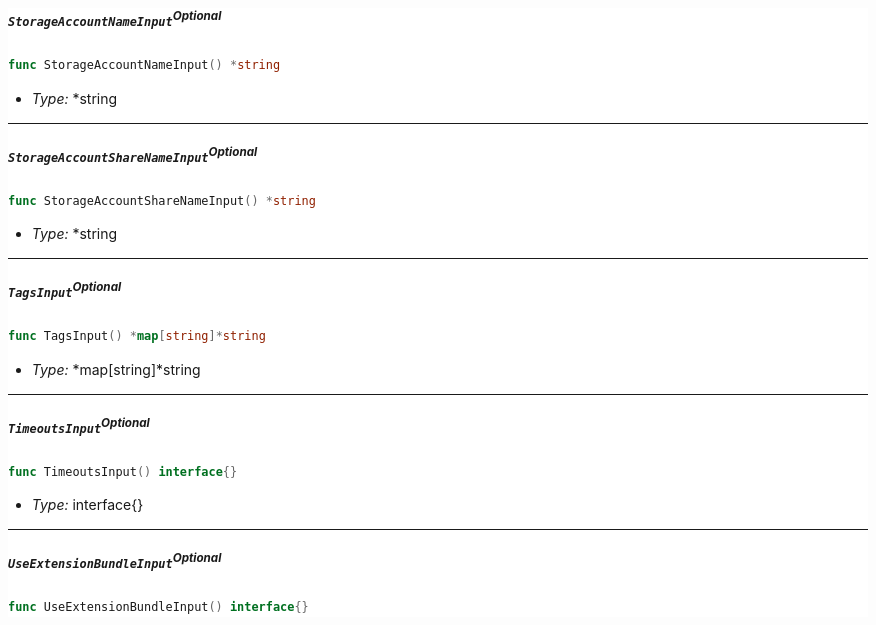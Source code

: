 ##### `StorageAccountNameInput`<sup>Optional</sup> <a name="StorageAccountNameInput" id="@cdktf/provider-azurerm.logicAppStandard.LogicAppStandard.property.storageAccountNameInput"></a>

```go
func StorageAccountNameInput() *string
```

- *Type:* *string

---

##### `StorageAccountShareNameInput`<sup>Optional</sup> <a name="StorageAccountShareNameInput" id="@cdktf/provider-azurerm.logicAppStandard.LogicAppStandard.property.storageAccountShareNameInput"></a>

```go
func StorageAccountShareNameInput() *string
```

- *Type:* *string

---

##### `TagsInput`<sup>Optional</sup> <a name="TagsInput" id="@cdktf/provider-azurerm.logicAppStandard.LogicAppStandard.property.tagsInput"></a>

```go
func TagsInput() *map[string]*string
```

- *Type:* *map[string]*string

---

##### `TimeoutsInput`<sup>Optional</sup> <a name="TimeoutsInput" id="@cdktf/provider-azurerm.logicAppStandard.LogicAppStandard.property.timeoutsInput"></a>

```go
func TimeoutsInput() interface{}
```

- *Type:* interface{}

---

##### `UseExtensionBundleInput`<sup>Optional</sup> <a name="UseExtensionBundleInput" id="@cdktf/provider-azurerm.logicAppStandard.LogicAppStandard.property.useExtensionBundleInput"></a>

```go
func UseExtensionBundleInput() interface{}
```
